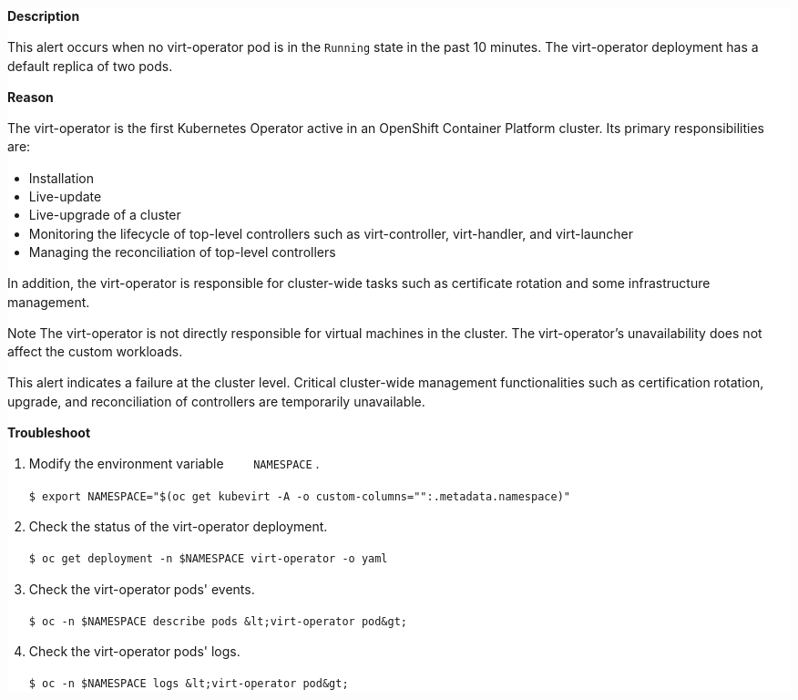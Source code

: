  **Description** 

This alert occurs when no virt-operator pod is in the `Running` state in the past 10 minutes. The virt-operator deployment has a default replica of two pods.


 **Reason** 

The virt-operator is the first Kubernetes Operator active in an OpenShift Container Platform cluster. Its primary responsibilities are:


- Installation
- Live-update
- Live-upgrade of a cluster
- Monitoring the lifecycle of top-level controllers such as virt-controller, virt-handler, and virt-launcher
- Managing the reconciliation of top-level controllers


In addition, the virt-operator is responsible for cluster-wide tasks such as certificate rotation and some infrastructure management.

Note
The virt-operator is not directly responsible for virtual machines in the cluster. The virt-operator’s unavailability does not affect the custom workloads.



This alert indicates a failure at the cluster level. Critical cluster-wide management functionalities such as certification rotation, upgrade, and reconciliation of controllers are temporarily unavailable.

 **Troubleshoot** 

1. Modify the environment variable `    NAMESPACE` .
    
    
    ```
    $ export NAMESPACE="$(oc get kubevirt -A -o custom-columns="":.metadata.namespace)"
    ```
    
    
1. Check the status of the virt-operator deployment.
    
    
    ```
    $ oc get deployment -n $NAMESPACE virt-operator -o yaml
    ```
    
    
1. Check the virt-operator pods' events.
    
    
    ```
    $ oc -n $NAMESPACE describe pods &lt;virt-operator pod&gt;
    ```
    
    
1. Check the virt-operator pods' logs.
    
    
    ```
    $ oc -n $NAMESPACE logs &lt;virt-operator pod&gt;
    ```
    